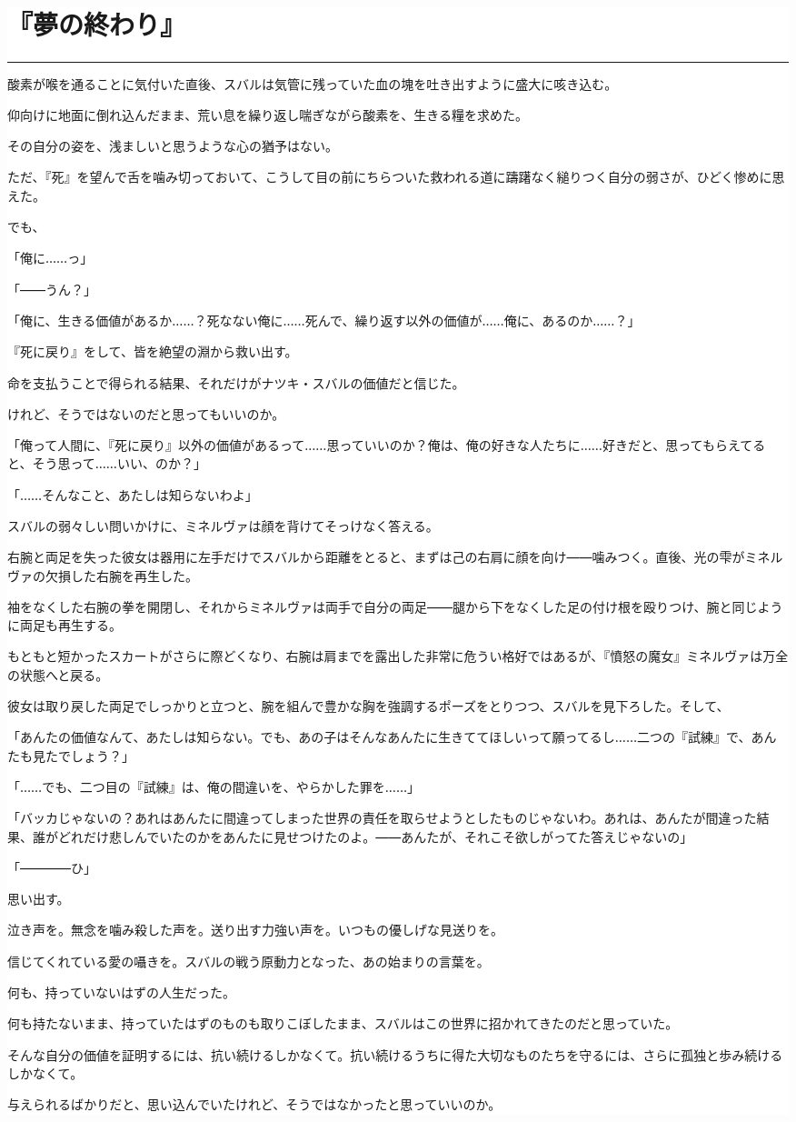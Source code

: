 # 『夢の終わり』

------

酸素が喉を通ることに気付いた直後、スバルは気管に残っていた血の塊を吐き出すように盛大に咳き込む。

仰向けに地面に倒れ込んだまま、荒い息を繰り返し喘ぎながら酸素を、生きる糧を求めた。

その自分の姿を、浅ましいと思うような心の猶予はない。

ただ、『死』を望んで舌を噛み切っておいて、こうして目の前にちらついた救われる道に躊躇なく縋りつく自分の弱さが、ひどく惨めに思えた。

でも、

「俺に……っ」

「――うん？」

「俺に、生きる価値があるか……？死なない俺に……死んで、繰り返す以外の価値が……俺に、あるのか……？」

『死に戻り』をして、皆を絶望の淵から救い出す。

命を支払うことで得られる結果、それだけがナツキ・スバルの価値だと信じた。

けれど、そうではないのだと思ってもいいのか。

「俺って人間に、『死に戻り』以外の価値があるって……思っていいのか？俺は、俺の好きな人たちに……好きだと、思ってもらえてると、そう思って……いい、のか？」

「……そんなこと、あたしは知らないわよ」

スバルの弱々しい問いかけに、ミネルヴァは顔を背けてそっけなく答える。

右腕と両足を失った彼女は器用に左手だけでスバルから距離をとると、まずは己の右肩に顔を向け――噛みつく。直後、光の雫がミネルヴァの欠損した右腕を再生した。

袖をなくした右腕の拳を開閉し、それからミネルヴァは両手で自分の両足――腿から下をなくした足の付け根を殴りつけ、腕と同じように両足も再生する。

もともと短かったスカートがさらに際どくなり、右腕は肩までを露出した非常に危うい格好ではあるが、『憤怒の魔女』ミネルヴァは万全の状態へと戻る。

彼女は取り戻した両足でしっかりと立つと、腕を組んで豊かな胸を強調するポーズをとりつつ、スバルを見下ろした。そして、

「あんたの価値なんて、あたしは知らない。でも、あの子はそんなあんたに生きててほしいって願ってるし……二つの『試練』で、あんたも見たでしょう？」

「……でも、二つ目の『試練』は、俺の間違いを、やらかした罪を……」

「バッカじゃないの？あれはあんたに間違ってしまった世界の責任を取らせようとしたものじゃないわ。あれは、あんたが間違った結果、誰がどれだけ悲しんでいたのかをあんたに見せつけたのよ。――あんたが、それこそ欲しがってた答えじゃないの」

「――――ひ」

思い出す。

泣き声を。無念を噛み殺した声を。送り出す力強い声を。いつもの優しげな見送りを。

信じてくれている愛の囁きを。スバルの戦う原動力となった、あの始まりの言葉を。

何も、持っていないはずの人生だった。

何も持たないまま、持っていたはずのものも取りこぼしたまま、スバルはこの世界に招かれてきたのだと思っていた。

そんな自分の価値を証明するには、抗い続けるしかなくて。抗い続けるうちに得た大切なものたちを守るには、さらに孤独と歩み続けるしかなくて。

与えられるばかりだと、思い込んでいたけれど、そうではなかったと思っていいのか。
